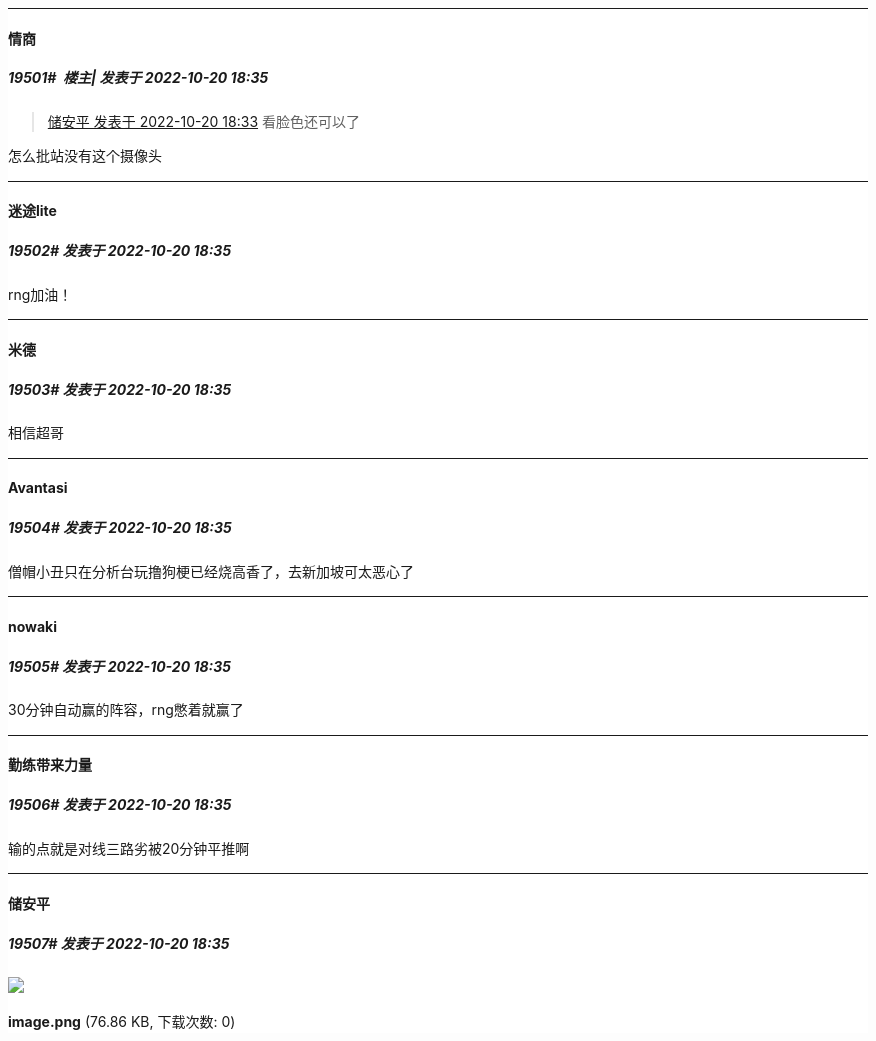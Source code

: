 

*****

####  情商  
##### 19501#         楼主| 发表于 2022-10-20 18:35

<blockquote><a href="httphttps://bbs.saraba1st.com/2b/forum.php?mod=redirect&amp;goto=findpost&amp;pid=58009473&amp;ptid=2099454" target="_blank">储安平 发表于 2022-10-20 18:33</a>
看脸色还可以了</blockquote>
怎么批站没有这个摄像头

*****

####  迷途lite  
##### 19502#       发表于 2022-10-20 18:35

rng加油！

*****

####  米德  
##### 19503#       发表于 2022-10-20 18:35

相信超哥

*****

####  Avantasi  
##### 19504#       发表于 2022-10-20 18:35

僧帽小丑只在分析台玩撸狗梗已经烧高香了，去新加坡可太恶心了

*****

####  nowaki  
##### 19505#       发表于 2022-10-20 18:35

30分钟自动赢的阵容，rng憋着就赢了

*****

####  勤练带来力量  
##### 19506#       发表于 2022-10-20 18:35

输的点就是对线三路劣被20分钟平推啊

*****

####  储安平  
##### 19507#       发表于 2022-10-20 18:35

<img src="https://img.saraba1st.com/forum/202210/20/183531woapp179pfr9jf0z.png" referrerpolicy="no-referrer">

<strong>image.png</strong> (76.86 KB, 下载次数: 0)
